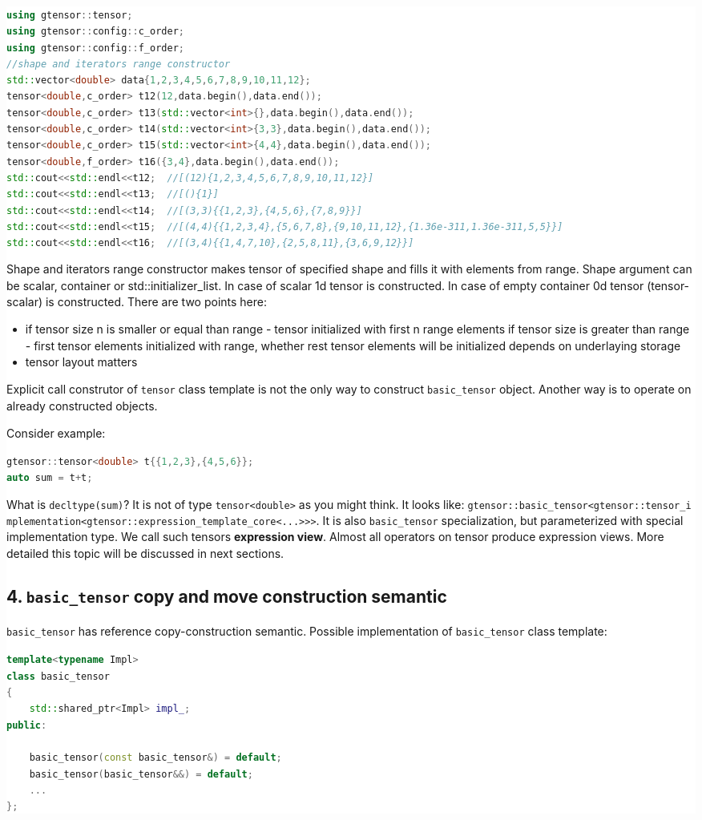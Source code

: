 ```cpp
using gtensor::tensor;
using gtensor::config::c_order;
using gtensor::config::f_order;
//shape and iterators range constructor
std::vector<double> data{1,2,3,4,5,6,7,8,9,10,11,12};
tensor<double,c_order> t12(12,data.begin(),data.end());
tensor<double,c_order> t13(std::vector<int>{},data.begin(),data.end());
tensor<double,c_order> t14(std::vector<int>{3,3},data.begin(),data.end());
tensor<double,c_order> t15(std::vector<int>{4,4},data.begin(),data.end());
tensor<double,f_order> t16({3,4},data.begin(),data.end());
std::cout<<std::endl<<t12;  //[(12){1,2,3,4,5,6,7,8,9,10,11,12}]
std::cout<<std::endl<<t13;  //[(){1}]
std::cout<<std::endl<<t14;  //[(3,3){{1,2,3},{4,5,6},{7,8,9}}]
std::cout<<std::endl<<t15;  //[(4,4){{1,2,3,4},{5,6,7,8},{9,10,11,12},{1.36e-311,1.36e-311,5,5}}]
std::cout<<std::endl<<t16;  //[(3,4){{1,4,7,10},{2,5,8,11},{3,6,9,12}}]
```

Shape and iterators range constructor makes tensor of specified shape and fills it with elements from range.
Shape argument can be scalar, container or std::initializer_list.
In case of scalar 1d tensor is constructed. In case of empty container 0d tensor (tensor-scalar) is constructed.
There are two points here:
- if tensor size n is smaller or equal than range - tensor initialized with first n range elements
if tensor size is greater than range - first tensor elements initialized with range, whether rest tensor elements will be initialized depends on underlaying storage
- tensor layout matters

Explicit call construtor of `tensor` class template is not the only way to construct `basic_tensor` object. Another way is to operate on already constructed objects.

Consider example:

```cpp
gtensor::tensor<double> t{{1,2,3},{4,5,6}};
auto sum = t+t;
```

What is `decltype(sum)`? It is not of type `tensor<double>` as you might think.
It looks like: `gtensor::basic_tensor<gtensor::tensor_implementation<gtensor::expression_template_core<...>>>`. It is also `basic_tensor` specialization, but parameterized with special implementation type. We call such tensors **expression view**. Almost all operators on tensor produce expression views. More detailed this topic will be discussed in next sections.

## 4. `basic_tensor` copy and move construction semantic <a id=section_4></a>

`basic_tensor` has reference copy-construction semantic. Possible implementation of `basic_tensor` class template:

```cpp
template<typename Impl>
class basic_tensor
{
    std::shared_ptr<Impl> impl_;
public:

    basic_tensor(const basic_tensor&) = default;
    basic_tensor(basic_tensor&&) = default;
    ...
};
```
